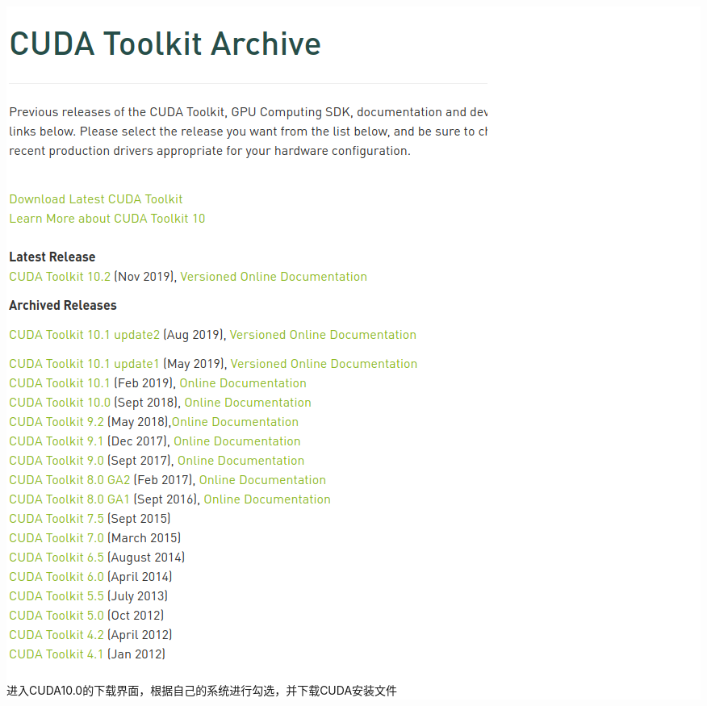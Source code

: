 <img src="../../../markdown_imgs/chapter01/1.1_environment_install/select_CUDA_version.png">

进入CUDA10.0的下载界面，根据自己的系统进行勾选，并下载CUDA安装文件
